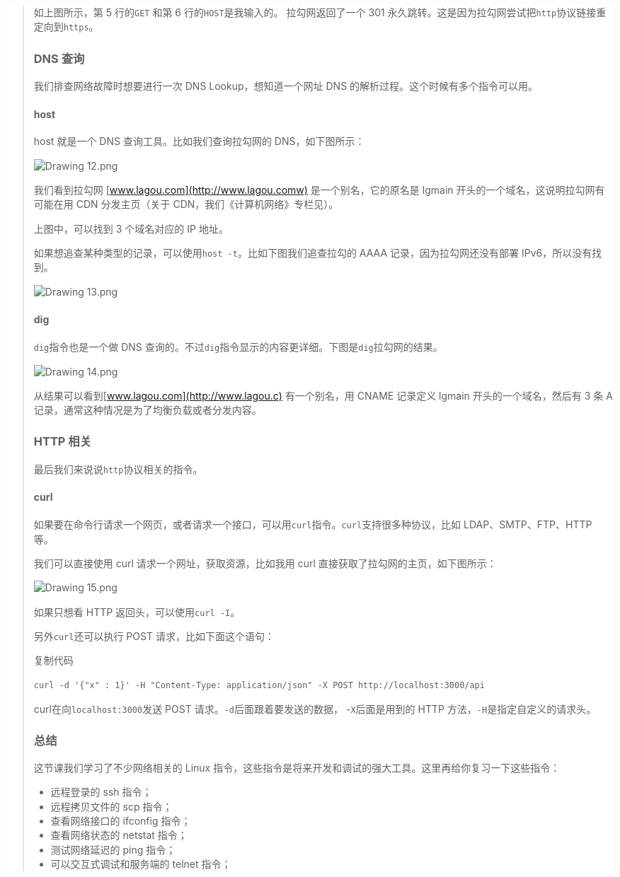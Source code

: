 > 如上图所示，第 5 行的`GET` 和第 6 行的`HOST`是我输入的。 拉勾网返回了一个 301 永久跳转。这是因为拉勾网尝试把`http`协议链接重定向到`https`。
>
> ### DNS 查询
>
> 我们排查网络故障时想要进行一次 DNS Lookup，想知道一个网址 DNS 的解析过程。这个时候有多个指令可以用。
>
> #### host
>
> host 就是一个 DNS 查询工具。比如我们查询拉勾网的 DNS，如下图所示：
>
> ![Drawing 12.png](https://s0.lgstatic.com/i/image/M00/5A/5D/Ciqc1F92kD6AOJPQAAGW1va0D9c041.png)
>
> 我们看到拉勾网 [www.lagou.com](http://www.lagou.comw) 是一个别名，它的原名是 lgmain 开头的一个域名，这说明拉勾网有可能在用 CDN 分发主页（关于 CDN，我们《计算机网络》专栏见）。
>
> 上图中，可以找到 3 个域名对应的 IP 地址。
>
> 如果想追查某种类型的记录，可以使用`host -t`。比如下图我们追查拉勾的 AAAA 记录，因为拉勾网还没有部署 IPv6，所以没有找到。
>
> ![Drawing 13.png](https://s0.lgstatic.com/i/image/M00/5A/68/CgqCHl92kFWAHIqAAACvpo6qaOs100.png)
>
> #### dig
>
> `dig`指令也是一个做 DNS 查询的。不过`dig`指令显示的内容更详细。下图是`dig`拉勾网的结果。
>
> ![Drawing 14.png](https://s0.lgstatic.com/i/image/M00/5A/69/CgqCHl92kGaADOhxAAR-BfryZ5g689.png)
>
> 从结果可以看到[www.lagou.com](http://www.lagou.c) 有一个别名，用 CNAME 记录定义 lgmain 开头的一个域名，然后有 3 条 A 记录，通常这种情况是为了均衡负载或者分发内容。
>
> ### HTTP 相关
>
> 最后我们来说说`http`协议相关的指令。
>
> #### curl
>
> 如果要在命令行请求一个网页，或者请求一个接口，可以用`curl`指令。`curl`支持很多种协议，比如 LDAP、SMTP、FTP、HTTP 等。
>
> 我们可以直接使用 curl 请求一个网址，获取资源，比如我用 curl 直接获取了拉勾网的主页，如下图所示：
>
> ![Drawing 15.png](https://s0.lgstatic.com/i/image/M00/5A/5D/Ciqc1F92kG-AJPyrAANJZYQ4u5w784.png)
>
> 如果只想看 HTTP 返回头，可以使用`curl -I`。
>
> 另外`curl`还可以执行 POST 请求，比如下面这个语句：
>
> 复制代码
>
> ```
> curl -d '{"x" : 1}' -H "Content-Type: application/json" -X POST http://localhost:3000/api
> ```
>
> curl在向`localhost:3000`发送 POST 请求。`-d`后面跟着要发送的数据， -`X`后面是用到的 HTTP 方法，`-H`是指定自定义的请求头。
>
> ### 总结
>
> 这节课我们学习了不少网络相关的 Linux 指令，这些指令是将来开发和调试的强大工具。这里再给你复习一下这些指令：
>
> - 远程登录的 ssh 指令；
> - 远程拷贝文件的 scp 指令；
> - 查看网络接口的 ifconfig 指令；
> - 查看网络状态的 netstat 指令；
> - 测试网络延迟的 ping 指令；
> - 可以交互式调试和服务端的 telnet 指令；